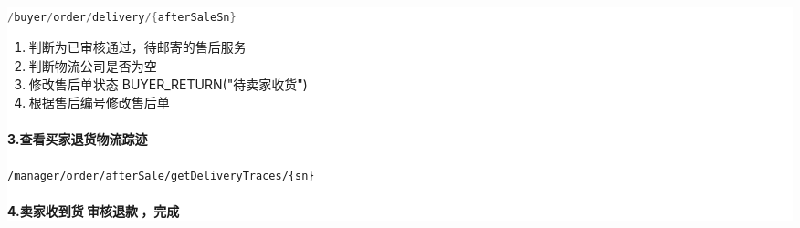 ```java
/buyer/order/delivery/{afterSaleSn}
```

1. 判断为已审核通过，待邮寄的售后服务
2. 判断物流公司是否为空
3. 修改售后单状态  BUYER_RETURN("待卖家收货")
4. 根据售后编号修改售后单



#### 3.查看买家退货物流踪迹

```
/manager/order/afterSale/getDeliveryTraces/{sn}
```

#### 4.卖家收到货 审核退款 ，完成

